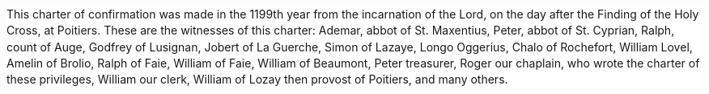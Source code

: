 This charter of confirmation was made in the 1199th year from the incarnation of the Lord, on the day after the Finding of the Holy Cross, at Poitiers.
These are the witnesses of this charter:  Ademar, abbot of St. Maxentius, Peter, abbot of St. Cyprian, Ralph, count of Auge, Godfrey of Lusignan, Jobert of La Guerche, Simon of Lazaye, Longo Oggerius, Chalo of Rochefort, William Lovel, Amelin of Brolio, Ralph of Faie, William of Faie, William of Beaumont, Peter treasurer, Roger our chaplain, who wrote the charter of these privileges, William our clerk, William of Lozay then provost of Poitiers, and many others.